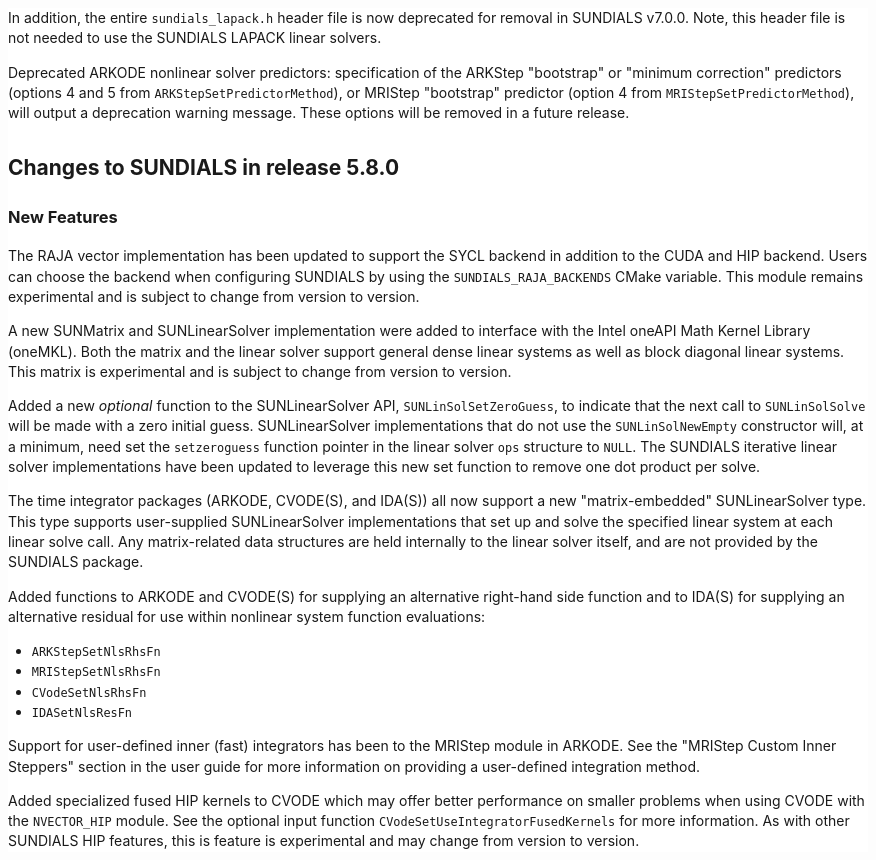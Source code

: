 In addition, the entire `sundials_lapack.h` header file is now deprecated for
removal in SUNDIALS v7.0.0. Note, this header file is not needed to use the
SUNDIALS LAPACK linear solvers.

Deprecated ARKODE nonlinear solver predictors: specification of the ARKStep
"bootstrap" or "minimum correction" predictors (options 4 and 5 from
`ARKStepSetPredictorMethod`), or MRIStep "bootstrap" predictor (option 4 from
`MRIStepSetPredictorMethod`), will output a deprecation warning message.
These options will be removed in a future release.

## Changes to SUNDIALS in release 5.8.0

### New Features

The RAJA vector implementation has been updated to support the SYCL backend in
addition to the CUDA and HIP backend. Users can choose the backend when
configuring SUNDIALS by using the `SUNDIALS_RAJA_BACKENDS` CMake variable. This
module remains experimental and is subject to change from version to version.

A new SUNMatrix and SUNLinearSolver implementation were added to interface
with the Intel oneAPI Math Kernel Library (oneMKL). Both the matrix and the
linear solver support general dense linear systems as well as block diagonal
linear systems. This matrix is experimental and is subject to change from
version to version.

Added a new *optional* function to the SUNLinearSolver API,
`SUNLinSolSetZeroGuess`, to indicate that the next call to `SUNLinSolSolve` will
be made with a zero initial guess. SUNLinearSolver implementations that do not
use the `SUNLinSolNewEmpty` constructor will, at a minimum, need set the
`setzeroguess` function pointer in the linear solver `ops` structure to
`NULL`. The SUNDIALS iterative linear solver implementations have been updated
to leverage this new set function to remove one dot product per solve.

The time integrator packages (ARKODE, CVODE(S), and IDA(S)) all now support a
new "matrix-embedded" SUNLinearSolver type.  This type supports user-supplied
SUNLinearSolver implementations that set up and solve the specified linear
system at each linear solve call.  Any matrix-related data structures are held
internally to the linear solver itself, and are not provided by the SUNDIALS
package.

Added functions to ARKODE and CVODE(S) for supplying an alternative right-hand
side function and to IDA(S) for supplying an alternative residual for use within
nonlinear system function evaluations:

* `ARKStepSetNlsRhsFn`
* `MRIStepSetNlsRhsFn`
* `CVodeSetNlsRhsFn`
* `IDASetNlsResFn`

Support for user-defined inner (fast) integrators has been to the MRIStep module
in ARKODE. See the "MRIStep Custom Inner Steppers" section in the user guide for
more information on providing a user-defined integration method.

Added specialized fused HIP kernels to CVODE which may offer better
performance on smaller problems when using CVODE with the `NVECTOR_HIP`
module. See the optional input function `CVodeSetUseIntegratorFusedKernels`
for more information. As with other SUNDIALS HIP features, this is
feature is experimental and may change from version to version.
